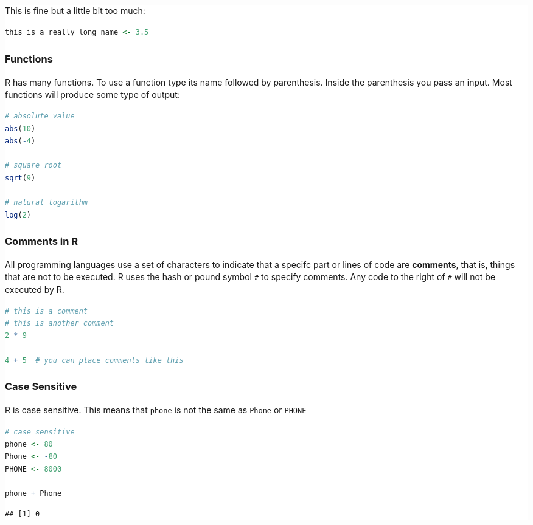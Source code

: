This is fine but a little bit too much:

``` r
this_is_a_really_long_name <- 3.5
```

### Functions

R has many functions. To use a function type its name followed by
parenthesis. Inside the parenthesis you pass an input. Most functions
will produce some type of output:

``` r
# absolute value
abs(10)
abs(-4)

# square root
sqrt(9)

# natural logarithm
log(2)
```

### Comments in R

All programming languages use a set of characters to indicate that a
specifc part or lines of code are **comments**, that is, things that are
not to be executed. R uses the hash or pound symbol `#` to specify
comments. Any code to the right of `#` will not be executed by R.

``` r
# this is a comment
# this is another comment
2 * 9

4 + 5  # you can place comments like this
```

### Case Sensitive

R is case sensitive. This means that `phone` is not the same as `Phone`
or `PHONE`

``` r
# case sensitive
phone <- 80
Phone <- -80
PHONE <- 8000

phone + Phone
```

    ## [1] 0

